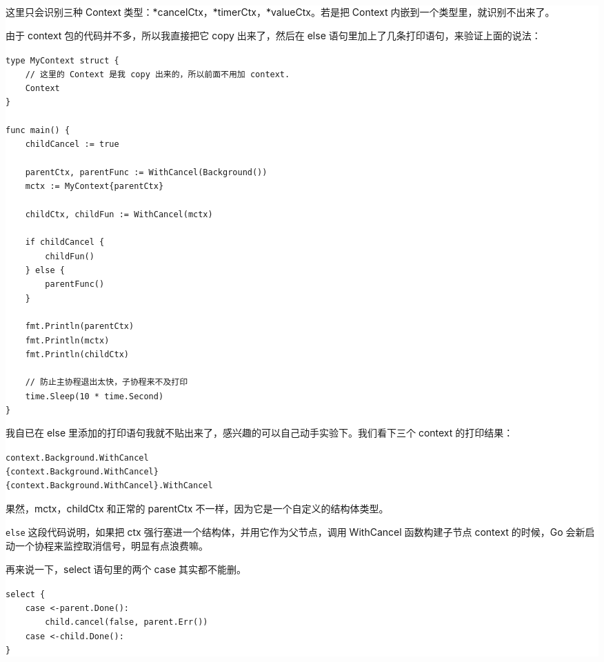 这里只会识别三种 Context 类型：*cancelCtx，*timerCtx，*valueCtx。若是把 Context 内嵌到一个类型里，就识别不出来了。

由于 context 包的代码并不多，所以我直接把它 copy 出来了，然后在 else 语句里加上了几条打印语句，来验证上面的说法：

```golang
type MyContext struct {
    // 这里的 Context 是我 copy 出来的，所以前面不用加 context.
	Context
}

func main() {
	childCancel := true

	parentCtx, parentFunc := WithCancel(Background())
	mctx := MyContext{parentCtx}

	childCtx, childFun := WithCancel(mctx)

	if childCancel {
		childFun()
	} else {
		parentFunc()
	}

	fmt.Println(parentCtx)
	fmt.Println(mctx)
	fmt.Println(childCtx)

    // 防止主协程退出太快，子协程来不及打印 
	time.Sleep(10 * time.Second)
}
```

我自已在 else 里添加的打印语句我就不贴出来了，感兴趣的可以自己动手实验下。我们看下三个 context 的打印结果：

```shell
context.Background.WithCancel
{context.Background.WithCancel}
{context.Background.WithCancel}.WithCancel
```

果然，mctx，childCtx 和正常的 parentCtx 不一样，因为它是一个自定义的结构体类型。

`else` 这段代码说明，如果把 ctx 强行塞进一个结构体，并用它作为父节点，调用 WithCancel 函数构建子节点 context 的时候，Go 会新启动一个协程来监控取消信号，明显有点浪费嘛。

再来说一下，select 语句里的两个 case 其实都不能删。

```golang
select {
	case <-parent.Done():
		child.cancel(false, parent.Err())
	case <-child.Done():
}
```
